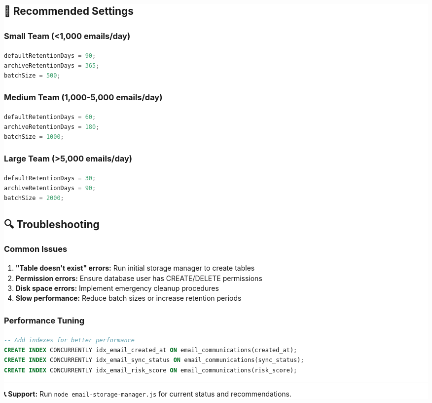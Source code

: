 ## 🎯 Recommended Settings

### Small Team (<1,000 emails/day)
```javascript
defaultRetentionDays = 90;
archiveRetentionDays = 365;
batchSize = 500;
```

### Medium Team (1,000-5,000 emails/day)
```javascript
defaultRetentionDays = 60;
archiveRetentionDays = 180;
batchSize = 1000;
```

### Large Team (>5,000 emails/day)
```javascript
defaultRetentionDays = 30;
archiveRetentionDays = 90;
batchSize = 2000;
```

## 🔍 Troubleshooting

### Common Issues
1. **"Table doesn't exist" errors:** Run initial storage manager to create tables
2. **Permission errors:** Ensure database user has CREATE/DELETE permissions
3. **Disk space errors:** Implement emergency cleanup procedures
4. **Slow performance:** Reduce batch sizes or increase retention periods

### Performance Tuning
```sql
-- Add indexes for better performance
CREATE INDEX CONCURRENTLY idx_email_created_at ON email_communications(created_at);
CREATE INDEX CONCURRENTLY idx_email_sync_status ON email_communications(sync_status);
CREATE INDEX CONCURRENTLY idx_email_risk_score ON email_communications(risk_score);
```

---

**📞 Support:** Run `node email-storage-manager.js` for current status and recommendations. 